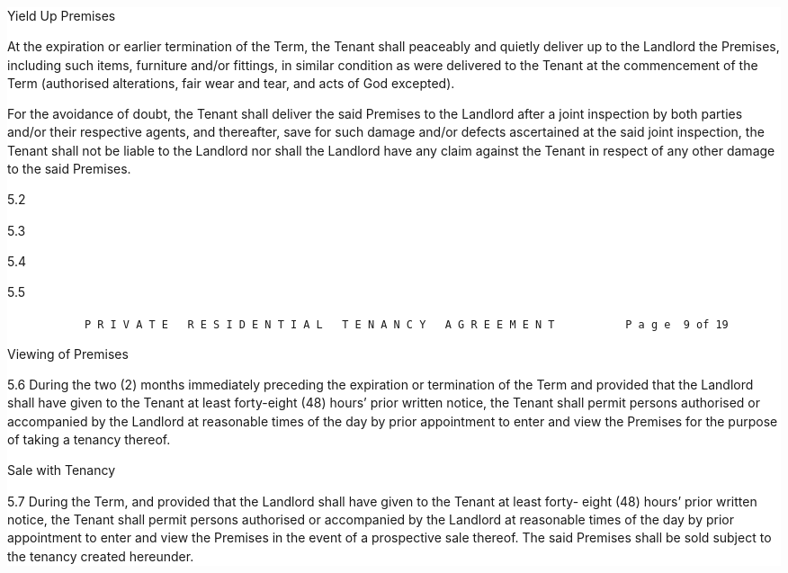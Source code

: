 Yield Up Premises

At  the  expiration  or  earlier  termination  of  the  Term,  the  Tenant  shall  peaceably  and  quietly
deliver up to the Landlord the Premises, including such items, furniture and/or fittings, in similar
condition  as  were  delivered  to  the  Tenant  at  the  commencement  of  the  Term  (authorised
alterations, fair wear and tear, and acts of God excepted).

For the avoidance of doubt, the Tenant shall deliver the said Premises to the Landlord  after a
joint  inspection  by  both  parties  and/or  their  respective  agents,  and  thereafter,  save  for  such
damage and/or defects ascertained at the said joint inspection, the Tenant shall not be liable to
the Landlord nor shall the Landlord have any claim against the Tenant in respect of any other
damage to the said Premises.

5.2

5.3

5.4

5.5

                P R I V A T E   R E S I D E N T I A L   T E N A N C Y   A G R E E M E N T           P a g e  9 of 19
























Viewing of Premises

5.6  During the two (2) months immediately preceding the expiration or termination of the Term and
provided that the Landlord shall have given to the Tenant at least forty-eight (48) hours’ prior
written notice, the Tenant shall permit persons authorised or accompanied by the Landlord at
reasonable times of the day by prior appointment to enter and view the Premises for the purpose
of taking a tenancy thereof.

Sale with Tenancy

5.7  During the Term, and provided that the Landlord shall have given to the Tenant at least forty-
eight (48) hours’ prior written notice, the Tenant shall permit persons authorised or accompanied
by  the  Landlord  at  reasonable  times  of  the  day  by  prior  appointment  to  enter  and  view  the
Premises in the event of a prospective sale thereof. The said Premises shall be sold subject to the
tenancy created hereunder.
